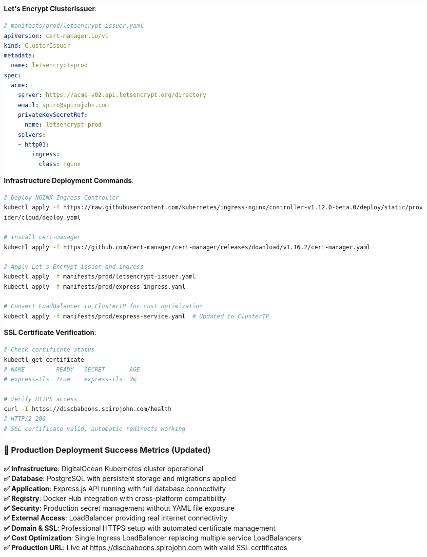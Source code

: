 **Let's Encrypt ClusterIssuer**:
```yaml
# manifests/prod/letsencrypt-issuer.yaml
apiVersion: cert-manager.io/v1
kind: ClusterIssuer
metadata:
  name: letsencrypt-prod
spec:
  acme:
    server: https://acme-v02.api.letsencrypt.org/directory
    email: spiro@spirojohn.com
    privateKeySecretRef:
      name: letsencrypt-prod
    solvers:
    - http01:
        ingress:
          class: nginx
```

**Infrastructure Deployment Commands**:
```bash
# Deploy NGINX Ingress Controller
kubectl apply -f https://raw.githubusercontent.com/kubernetes/ingress-nginx/controller-v1.12.0-beta.0/deploy/static/provider/cloud/deploy.yaml

# Install cert-manager
kubectl apply -f https://github.com/cert-manager/cert-manager/releases/download/v1.16.2/cert-manager.yaml

# Apply Let's Encrypt issuer and ingress
kubectl apply -f manifests/prod/letsencrypt-issuer.yaml
kubectl apply -f manifests/prod/express-ingress.yaml

# Convert LoadBalancer to ClusterIP for cost optimization
kubectl apply -f manifests/prod/express-service.yaml  # Updated to ClusterIP
```

**SSL Certificate Verification**:
```bash
# Check certificate status
kubectl get certificate
# NAME         READY   SECRET       AGE
# express-tls  True    express-tls  2m

# Verify HTTPS access
curl -I https://discbaboons.spirojohn.com/health
# HTTP/2 200 
# SSL certificate valid, automatic redirects working
```

### 🎯 Production Deployment Success Metrics (Updated)
**✅ Infrastructure**: DigitalOcean Kubernetes cluster operational  
**✅ Database**: PostgreSQL with persistent storage and migrations applied  
**✅ Application**: Express.js API running with full database connectivity  
**✅ Registry**: Docker Hub integration with cross-platform compatibility  
**✅ Security**: Production secret management without YAML file exposure  
**✅ External Access**: LoadBalancer providing real internet connectivity  
**✅ Domain & SSL**: Professional HTTPS setup with automated certificate management  
**✅ Cost Optimization**: Single Ingress LoadBalancer replacing multiple service LoadBalancers  
**✅ Production URL**: Live at https://discbaboons.spirojohn.com with valid SSL certificates  
